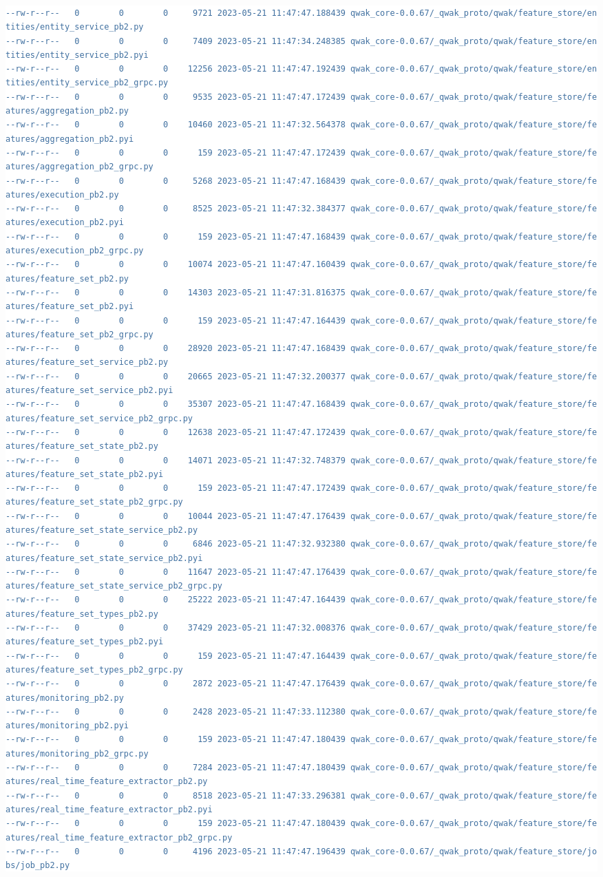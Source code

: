 ```diff
--rw-r--r--   0        0        0     9721 2023-05-21 11:47:47.188439 qwak_core-0.0.67/_qwak_proto/qwak/feature_store/entities/entity_service_pb2.py
--rw-r--r--   0        0        0     7409 2023-05-21 11:47:34.248385 qwak_core-0.0.67/_qwak_proto/qwak/feature_store/entities/entity_service_pb2.pyi
--rw-r--r--   0        0        0    12256 2023-05-21 11:47:47.192439 qwak_core-0.0.67/_qwak_proto/qwak/feature_store/entities/entity_service_pb2_grpc.py
--rw-r--r--   0        0        0     9535 2023-05-21 11:47:47.172439 qwak_core-0.0.67/_qwak_proto/qwak/feature_store/features/aggregation_pb2.py
--rw-r--r--   0        0        0    10460 2023-05-21 11:47:32.564378 qwak_core-0.0.67/_qwak_proto/qwak/feature_store/features/aggregation_pb2.pyi
--rw-r--r--   0        0        0      159 2023-05-21 11:47:47.172439 qwak_core-0.0.67/_qwak_proto/qwak/feature_store/features/aggregation_pb2_grpc.py
--rw-r--r--   0        0        0     5268 2023-05-21 11:47:47.168439 qwak_core-0.0.67/_qwak_proto/qwak/feature_store/features/execution_pb2.py
--rw-r--r--   0        0        0     8525 2023-05-21 11:47:32.384377 qwak_core-0.0.67/_qwak_proto/qwak/feature_store/features/execution_pb2.pyi
--rw-r--r--   0        0        0      159 2023-05-21 11:47:47.168439 qwak_core-0.0.67/_qwak_proto/qwak/feature_store/features/execution_pb2_grpc.py
--rw-r--r--   0        0        0    10074 2023-05-21 11:47:47.160439 qwak_core-0.0.67/_qwak_proto/qwak/feature_store/features/feature_set_pb2.py
--rw-r--r--   0        0        0    14303 2023-05-21 11:47:31.816375 qwak_core-0.0.67/_qwak_proto/qwak/feature_store/features/feature_set_pb2.pyi
--rw-r--r--   0        0        0      159 2023-05-21 11:47:47.164439 qwak_core-0.0.67/_qwak_proto/qwak/feature_store/features/feature_set_pb2_grpc.py
--rw-r--r--   0        0        0    28920 2023-05-21 11:47:47.168439 qwak_core-0.0.67/_qwak_proto/qwak/feature_store/features/feature_set_service_pb2.py
--rw-r--r--   0        0        0    20665 2023-05-21 11:47:32.200377 qwak_core-0.0.67/_qwak_proto/qwak/feature_store/features/feature_set_service_pb2.pyi
--rw-r--r--   0        0        0    35307 2023-05-21 11:47:47.168439 qwak_core-0.0.67/_qwak_proto/qwak/feature_store/features/feature_set_service_pb2_grpc.py
--rw-r--r--   0        0        0    12638 2023-05-21 11:47:47.172439 qwak_core-0.0.67/_qwak_proto/qwak/feature_store/features/feature_set_state_pb2.py
--rw-r--r--   0        0        0    14071 2023-05-21 11:47:32.748379 qwak_core-0.0.67/_qwak_proto/qwak/feature_store/features/feature_set_state_pb2.pyi
--rw-r--r--   0        0        0      159 2023-05-21 11:47:47.172439 qwak_core-0.0.67/_qwak_proto/qwak/feature_store/features/feature_set_state_pb2_grpc.py
--rw-r--r--   0        0        0    10044 2023-05-21 11:47:47.176439 qwak_core-0.0.67/_qwak_proto/qwak/feature_store/features/feature_set_state_service_pb2.py
--rw-r--r--   0        0        0     6846 2023-05-21 11:47:32.932380 qwak_core-0.0.67/_qwak_proto/qwak/feature_store/features/feature_set_state_service_pb2.pyi
--rw-r--r--   0        0        0    11647 2023-05-21 11:47:47.176439 qwak_core-0.0.67/_qwak_proto/qwak/feature_store/features/feature_set_state_service_pb2_grpc.py
--rw-r--r--   0        0        0    25222 2023-05-21 11:47:47.164439 qwak_core-0.0.67/_qwak_proto/qwak/feature_store/features/feature_set_types_pb2.py
--rw-r--r--   0        0        0    37429 2023-05-21 11:47:32.008376 qwak_core-0.0.67/_qwak_proto/qwak/feature_store/features/feature_set_types_pb2.pyi
--rw-r--r--   0        0        0      159 2023-05-21 11:47:47.164439 qwak_core-0.0.67/_qwak_proto/qwak/feature_store/features/feature_set_types_pb2_grpc.py
--rw-r--r--   0        0        0     2872 2023-05-21 11:47:47.176439 qwak_core-0.0.67/_qwak_proto/qwak/feature_store/features/monitoring_pb2.py
--rw-r--r--   0        0        0     2428 2023-05-21 11:47:33.112380 qwak_core-0.0.67/_qwak_proto/qwak/feature_store/features/monitoring_pb2.pyi
--rw-r--r--   0        0        0      159 2023-05-21 11:47:47.180439 qwak_core-0.0.67/_qwak_proto/qwak/feature_store/features/monitoring_pb2_grpc.py
--rw-r--r--   0        0        0     7284 2023-05-21 11:47:47.180439 qwak_core-0.0.67/_qwak_proto/qwak/feature_store/features/real_time_feature_extractor_pb2.py
--rw-r--r--   0        0        0     8518 2023-05-21 11:47:33.296381 qwak_core-0.0.67/_qwak_proto/qwak/feature_store/features/real_time_feature_extractor_pb2.pyi
--rw-r--r--   0        0        0      159 2023-05-21 11:47:47.180439 qwak_core-0.0.67/_qwak_proto/qwak/feature_store/features/real_time_feature_extractor_pb2_grpc.py
--rw-r--r--   0        0        0     4196 2023-05-21 11:47:47.196439 qwak_core-0.0.67/_qwak_proto/qwak/feature_store/jobs/job_pb2.py
```